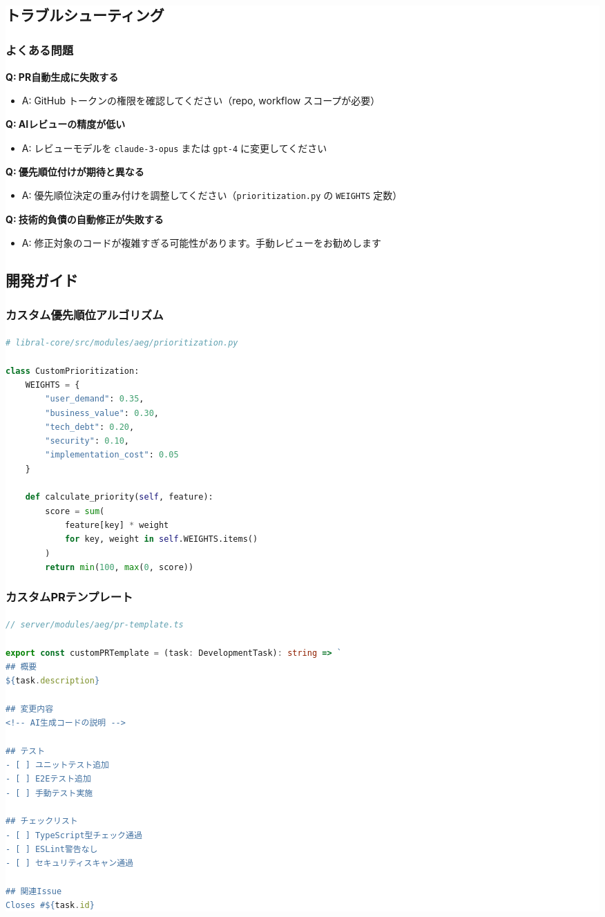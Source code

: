 ## トラブルシューティング

### よくある問題

**Q: PR自動生成に失敗する**
- A: GitHub トークンの権限を確認してください（repo, workflow スコープが必要）

**Q: AIレビューの精度が低い**
- A: レビューモデルを `claude-3-opus` または `gpt-4` に変更してください

**Q: 優先順位付けが期待と異なる**
- A: 優先順位決定の重み付けを調整してください（`prioritization.py` の `WEIGHTS` 定数）

**Q: 技術的負債の自動修正が失敗する**
- A: 修正対象のコードが複雑すぎる可能性があります。手動レビューをお勧めします

## 開発ガイド

### カスタム優先順位アルゴリズム

```python
# libral-core/src/modules/aeg/prioritization.py

class CustomPrioritization:
    WEIGHTS = {
        "user_demand": 0.35,
        "business_value": 0.30,
        "tech_debt": 0.20,
        "security": 0.10,
        "implementation_cost": 0.05
    }
    
    def calculate_priority(self, feature):
        score = sum(
            feature[key] * weight 
            for key, weight in self.WEIGHTS.items()
        )
        return min(100, max(0, score))
```

### カスタムPRテンプレート

```typescript
// server/modules/aeg/pr-template.ts

export const customPRTemplate = (task: DevelopmentTask): string => `
## 概要
${task.description}

## 変更内容
<!-- AI生成コードの説明 -->

## テスト
- [ ] ユニットテスト追加
- [ ] E2Eテスト追加
- [ ] 手動テスト実施

## チェックリスト
- [ ] TypeScript型チェック通過
- [ ] ESLint警告なし
- [ ] セキュリティスキャン通過

## 関連Issue
Closes #${task.id}
```